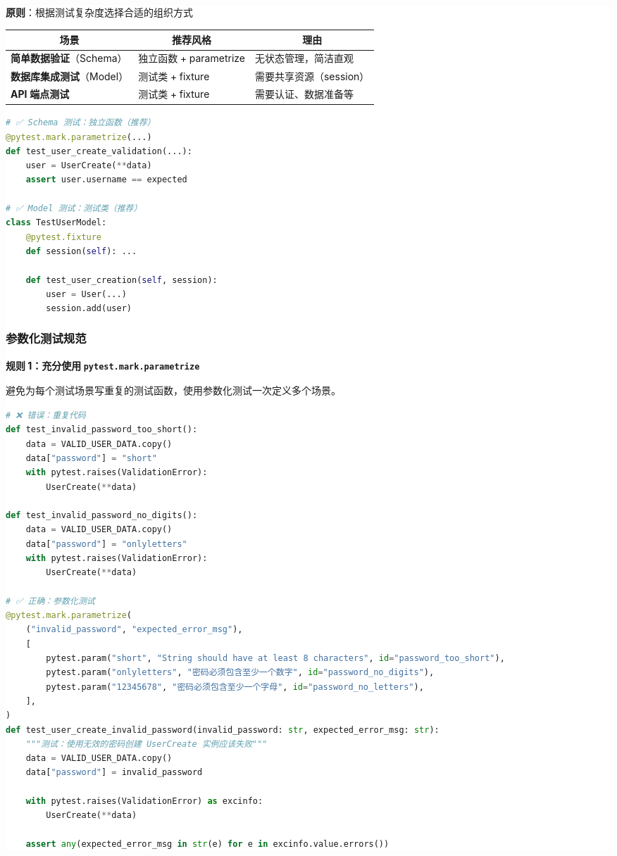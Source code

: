 **原则**：根据测试复杂度选择合适的组织方式

| 场景 | 推荐风格 | 理由 |
|------|---------|------|
| **简单数据验证**（Schema） | 独立函数 + parametrize | 无状态管理，简洁直观 |
| **数据库集成测试**（Model） | 测试类 + fixture | 需要共享资源（session） |
| **API 端点测试** | 测试类 + fixture | 需要认证、数据准备等 |

```python
# ✅ Schema 测试：独立函数（推荐）
@pytest.mark.parametrize(...)
def test_user_create_validation(...):
    user = UserCreate(**data)
    assert user.username == expected

# ✅ Model 测试：测试类（推荐）
class TestUserModel:
    @pytest.fixture
    def session(self): ...

    def test_user_creation(self, session):
        user = User(...)
        session.add(user)
```

### 参数化测试规范

**规则 1：充分使用 `pytest.mark.parametrize`**

避免为每个测试场景写重复的测试函数，使用参数化测试一次定义多个场景。

```python
# ❌ 错误：重复代码
def test_invalid_password_too_short():
    data = VALID_USER_DATA.copy()
    data["password"] = "short"
    with pytest.raises(ValidationError):
        UserCreate(**data)

def test_invalid_password_no_digits():
    data = VALID_USER_DATA.copy()
    data["password"] = "onlyletters"
    with pytest.raises(ValidationError):
        UserCreate(**data)

# ✅ 正确：参数化测试
@pytest.mark.parametrize(
    ("invalid_password", "expected_error_msg"),
    [
        pytest.param("short", "String should have at least 8 characters", id="password_too_short"),
        pytest.param("onlyletters", "密码必须包含至少一个数字", id="password_no_digits"),
        pytest.param("12345678", "密码必须包含至少一个字母", id="password_no_letters"),
    ],
)
def test_user_create_invalid_password(invalid_password: str, expected_error_msg: str):
    """测试：使用无效的密码创建 UserCreate 实例应该失败"""
    data = VALID_USER_DATA.copy()
    data["password"] = invalid_password

    with pytest.raises(ValidationError) as excinfo:
        UserCreate(**data)

    assert any(expected_error_msg in str(e) for e in excinfo.value.errors())
```
